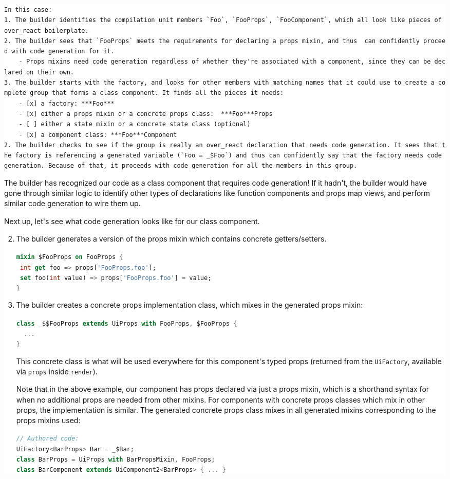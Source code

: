     In this case:
    1. The builder identifies the compilation unit members `Foo`, `FooProps`, `FooComponent`, which all look like pieces of over_react boilerplate.
    2. The builder sees that `FooProps` meets the requirements for declaring a props mixin, and thus  can confidently proceed with code generation for it.
        - Props mixins need code generation regardless of whether they're associated with a component, since they can be declared on their own.
    3. The builder starts with the factory, and looks for other members with matching names that it could use to create a complete group that forms a class component. It finds all the pieces it needs:
        - [x] a factory: ***Foo***
        - [x] either a props mixin or a concrete props class:  ***Foo***Props
        - [ ] either a state mixin or a concrete state class (optional)
        - [x] a component class: ***Foo***Component
    2. The builder checks to see if the group is really an over_react declaration that needs code generation. It sees that the factory is referencing a generated variable (`Foo = _$Foo`) and thus can confidently say that the factory needs code generation. Because of that, it proceeds with code generation for all the members in this group. 
   
   The builder has recognized our code as a class component that requires code generation! If it hadn't, the builder would have gone through similar logic to identify other types of declarations like function components and props map views, and perform similar code generation to wire them up.
   
   Next up, let's see what code generation looks like for our class component.
    
2. The builder generates a version of the props mixin which contains concrete 
getters/setters. 
    ```dart
   mixin $FooProps on FooProps {
     int get foo => props['FooProps.foo'];
     set foo(int value) => props['FooProps.foo'] = value;
   } 
    ```
       
2. The builder creates a concrete props implementation class, which mixes in the generated props mixin:
    ```dart
    class _$$FooProps extends UiProps with FooProps, $FooProps {
      ...   
    }
    ```
    This concrete class is what will be used everywhere for this component's typed props (returned from the `UiFactory`, available via `props` inside `render`).
   
    Note that in the above example, our component has props declared via just a props mixin, which is a shorthand syntax for when no additional props are needed from other mixins. For components with concrete props classes which mix in other props, the implementation is similar. The generated concrete props class mixes in all generated mixins corresponding to the props mixins used:
   
    ```dart
    // Authored code:
    UiFactory<BarProps> Bar = _$Bar;
    class BarProps = UiProps with BarPropsMixin, FooProps;
    class BarComponent extends UiComponent2<BarProps> { ... }
    

[OverReact library]: https://github.com/Workiva/over_react/blob/master/README.md
[annotations]: https://github.com/Workiva/over_react/blob/master/lib/src/component_declaration/annotations.dart
[component demos]: https://workiva.github.io/over_react/demos/
[react-dart]: https://github.com/cleandart/react-dart